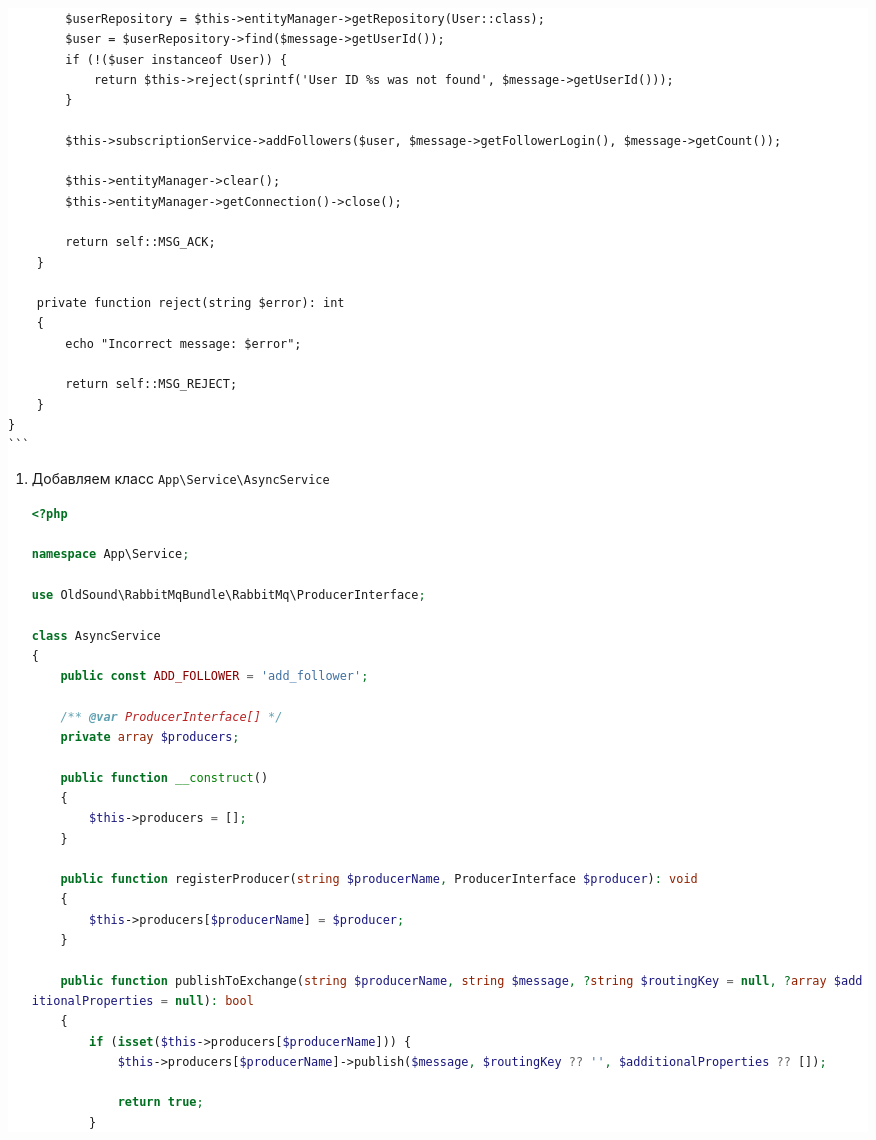             $userRepository = $this->entityManager->getRepository(User::class);
            $user = $userRepository->find($message->getUserId());
            if (!($user instanceof User)) {
                return $this->reject(sprintf('User ID %s was not found', $message->getUserId()));
            }
    
            $this->subscriptionService->addFollowers($user, $message->getFollowerLogin(), $message->getCount());
    
            $this->entityManager->clear();
            $this->entityManager->getConnection()->close();
    
            return self::MSG_ACK;
        }
    
        private function reject(string $error): int
        {
            echo "Incorrect message: $error";
    
            return self::MSG_REJECT;
        }
    }
    ```
1. Добавляем класс `App\Service\AsyncService`
    ```php
    <?php
    
    namespace App\Service;
    
    use OldSound\RabbitMqBundle\RabbitMq\ProducerInterface;
    
    class AsyncService
    {
        public const ADD_FOLLOWER = 'add_follower';
    
        /** @var ProducerInterface[] */
        private array $producers;
    
        public function __construct()
        {
            $this->producers = [];
        }
    
        public function registerProducer(string $producerName, ProducerInterface $producer): void
        {
            $this->producers[$producerName] = $producer;
        }
    
        public function publishToExchange(string $producerName, string $message, ?string $routingKey = null, ?array $additionalProperties = null): bool
        {
            if (isset($this->producers[$producerName])) {
                $this->producers[$producerName]->publish($message, $routingKey ?? '', $additionalProperties ?? []);
    
                return true;
            }
    